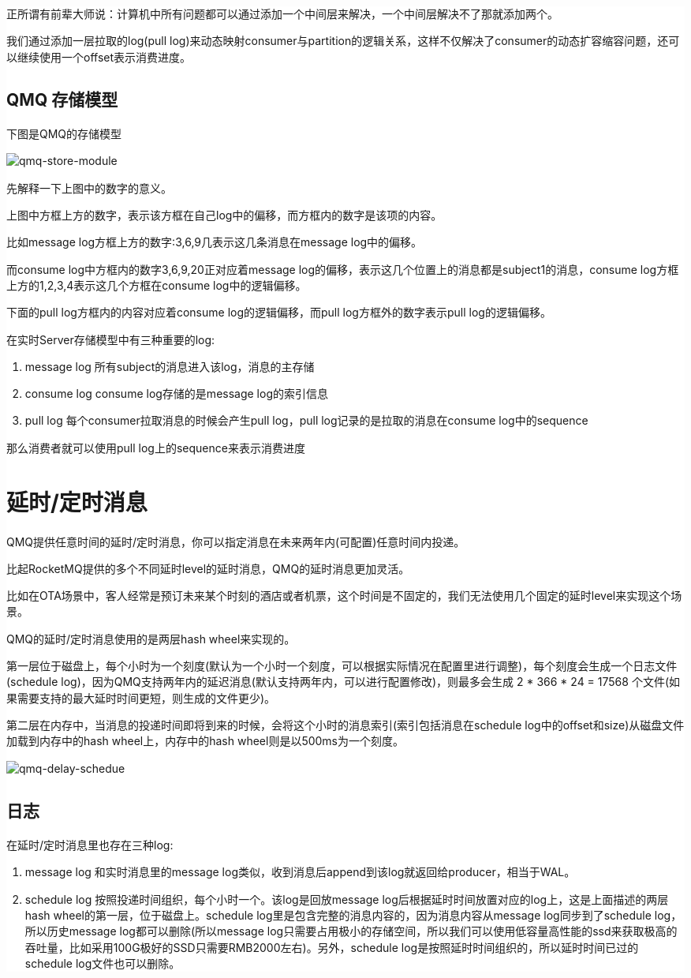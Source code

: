 正所谓有前辈大师说：计算机中所有问题都可以通过添加一个中间层来解决，一个中间层解决不了那就添加两个。

我们通过添加一层拉取的log(pull log)来动态映射consumer与partition的逻辑关系，这样不仅解决了consumer的动态扩容缩容问题，还可以继续使用一个offset表示消费进度。

## QMQ 存储模型

下图是QMQ的存储模型

![qmq-store-module](https://github.com/qunarcorp/qmq/raw/master/docs/images/arch3.png)

先解释一下上图中的数字的意义。

上图中方框上方的数字，表示该方框在自己log中的偏移，而方框内的数字是该项的内容。

比如message log方框上方的数字:3,6,9几表示这几条消息在message log中的偏移。

而consume log中方框内的数字3,6,9,20正对应着message log的偏移，表示这几个位置上的消息都是subject1的消息，consume log方框上方的1,2,3,4表示这几个方框在consume log中的逻辑偏移。

下面的pull log方框内的内容对应着consume log的逻辑偏移，而pull log方框外的数字表示pull log的逻辑偏移。

在实时Server存储模型中有三种重要的log:

1. message log 所有subject的消息进入该log，消息的主存储

2. consume log consume log存储的是message log的索引信息

3. pull log 每个consumer拉取消息的时候会产生pull log，pull log记录的是拉取的消息在consume log中的sequence

那么消费者就可以使用pull log上的sequence来表示消费进度

# 延时/定时消息

QMQ提供任意时间的延时/定时消息，你可以指定消息在未来两年内(可配置)任意时间内投递。

比起RocketMQ提供的多个不同延时level的延时消息，QMQ的延时消息更加灵活。

比如在OTA场景中，客人经常是预订未来某个时刻的酒店或者机票，这个时间是不固定的，我们无法使用几个固定的延时level来实现这个场景。

QMQ的延时/定时消息使用的是两层hash wheel来实现的。

第一层位于磁盘上，每个小时为一个刻度(默认为一个小时一个刻度，可以根据实际情况在配置里进行调整)，每个刻度会生成一个日志文件(schedule log)，因为QMQ支持两年内的延迟消息(默认支持两年内，可以进行配置修改)，则最多会生成 2 * 366 * 24 = 17568 个文件(如果需要支持的最大延时时间更短，则生成的文件更少)。

第二层在内存中，当消息的投递时间即将到来的时候，会将这个小时的消息索引(索引包括消息在schedule log中的offset和size)从磁盘文件加载到内存中的hash wheel上，内存中的hash wheel则是以500ms为一个刻度。

![qmq-delay-schedue](https://github.com/qunarcorp/qmq/raw/master/docs/images/arch4.png)

## 日志

在延时/定时消息里也存在三种log:

1. message log 和实时消息里的message log类似，收到消息后append到该log就返回给producer，相当于WAL。

2. schedule log 按照投递时间组织，每个小时一个。该log是回放message log后根据延时时间放置对应的log上，这是上面描述的两层hash wheel的第一层，位于磁盘上。schedule log里是包含完整的消息内容的，因为消息内容从message log同步到了schedule log，所以历史message log都可以删除(所以message log只需要占用极小的存储空间，所以我们可以使用低容量高性能的ssd来获取极高的吞吐量，比如采用100G极好的SSD只需要RMB2000左右)。另外，schedule log是按照延时时间组织的，所以延时时间已过的schedule log文件也可以删除。
